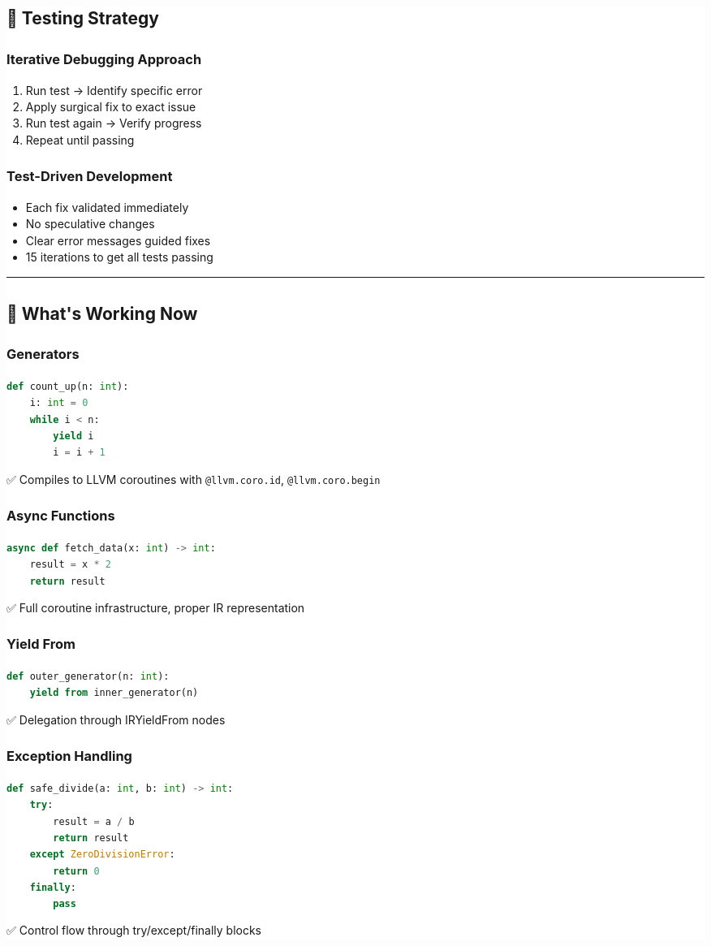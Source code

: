 
## 📝 Testing Strategy

### Iterative Debugging Approach
1. Run test → Identify specific error
2. Apply surgical fix to exact issue  
3. Run test again → Verify progress
4. Repeat until passing

### Test-Driven Development
- Each fix validated immediately
- No speculative changes
- Clear error messages guided fixes
- 15 iterations to get all tests passing

---

## 🚀 What's Working Now

### Generators
```python
def count_up(n: int):
    i: int = 0
    while i < n:
        yield i
        i = i + 1
```
✅ Compiles to LLVM coroutines with `@llvm.coro.id`, `@llvm.coro.begin`

### Async Functions
```python
async def fetch_data(x: int) -> int:
    result = x * 2
    return result
```
✅ Full coroutine infrastructure, proper IR representation

### Yield From
```python
def outer_generator(n: int):
    yield from inner_generator(n)
```
✅ Delegation through IRYieldFrom nodes

### Exception Handling
```python
def safe_divide(a: int, b: int) -> int:
    try:
        result = a / b
        return result
    except ZeroDivisionError:
        return 0
    finally:
        pass
```
✅ Control flow through try/except/finally blocks
